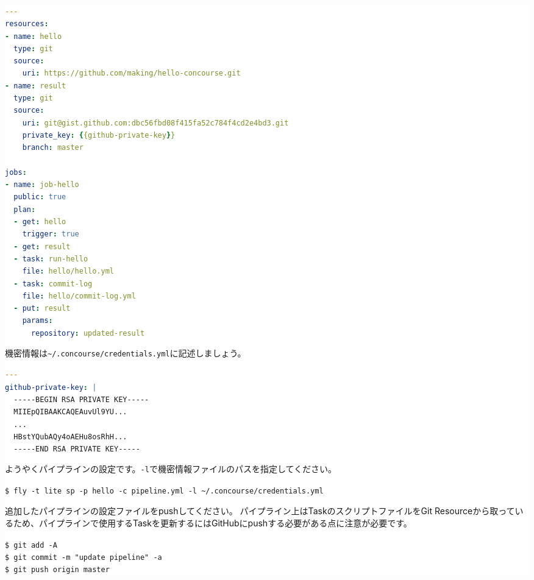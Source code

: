 ``` yaml
---
resources:
- name: hello
  type: git
  source:
    uri: https://github.com/making/hello-concourse.git
- name: result
  type: git
  source:
    uri: git@gist.github.com:dbc56fbd08f415fa52c784f4cd2e4bd3.git
    private_key: {{github-private-key}}
    branch: master

jobs:
- name: job-hello
  public: true
  plan:
  - get: hello
    trigger: true
  - get: result
  - task: run-hello
    file: hello/hello.yml
  - task: commit-log
    file: hello/commit-log.yml
  - put: result
    params:
      repository: updated-result
```

機密情報は`~/.concourse/credentials.yml`に記述しましょう。

``` yaml
---
github-private-key: |
  -----BEGIN RSA PRIVATE KEY-----
  MIIEpQIBAAKCAQEAuvUl9YU...
  ...
  HBstYQubAQy4oAEHu8osRhH...
  -----END RSA PRIVATE KEY-----
```

ようやくパイプラインの設定です。`-l`で機密情報ファイルのパスを指定してください。

``` console
$ fly -t lite sp -p hello -c pipeline.yml -l ~/.concourse/credentials.yml
```

追加したパイプラインの設定ファイルをpushしてください。
パイプライン上はTaskのスクリプトファイルをGit Resourceから取っているため、パイプラインで使用するTaskを更新するにはGitHubにpushする必要がある点に注意が必要です。

``` console
$ git add -A
$ git commit -m "update pipeline" -a
$ git push origin master
```
